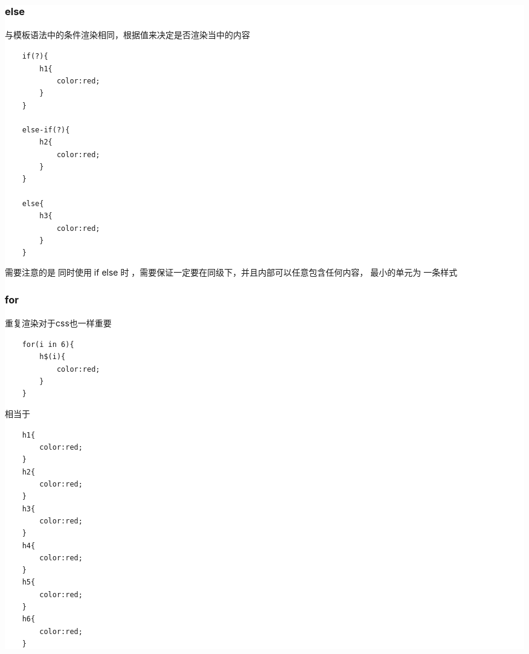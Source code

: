 ### else

与模板语法中的条件渲染相同，根据值来决定是否渲染当中的内容

```
	if(?){
		h1{
			color:red;
		}
	}
	
	else-if(?){
		h2{
			color:red;
		}
	}
	
	else{
		h3{
			color:red;
		}
	}

```

需要注意的是 同时使用 if else 时 ，需要保证一定要在同级下，并且内部可以任意包含任何内容，
最小的单元为 一条样式


### for

重复渲染对于css也一样重要

```
	for(i in 6){
		h$(i){
			color:red;
		}
	}
```

相当于

```
	h1{
		color:red;
	}
	h2{
		color:red;
	}
	h3{
		color:red;
	}
	h4{
		color:red;
	}
	h5{
		color:red;
	}
	h6{
		color:red;
	}
```
